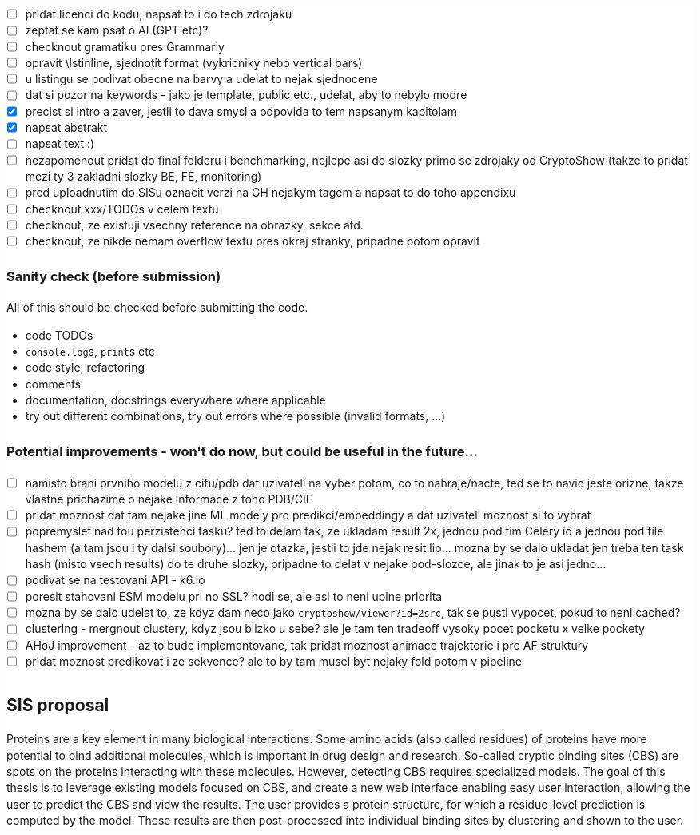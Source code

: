 - [ ] pridat licenci do kodu, napsat to i do tech zdrojaku
- [ ] zeptat se kam psat o AI (GPT etc)?
- [ ] checknout gramatiku pres Grammarly
- [ ] opravit \lstinline, sjednotit format (vykricniky nebo vertical bars)
- [ ] u listingu se podivat obecne na barvy a udelat to nejak sjednocene
- [ ] dat si pozor na keywords - jako je template, public etc., udelat, aby to nebylo modre
- [x] precist si intro a zaver, jestli to dava smysl a odpovida to tem napsanym kapitolam
- [x] napsat abstrakt
- [ ] napsat text :)
- [ ] nezapomenout pridat do final folderu i benchmarking, nejlepe asi do slozky primo se zdrojaky od CryptoShow (takze to pridat mezi ty 3 zakladni slozky BE, FE, monitoring)
- [ ] pred uploadnutim do SISu oznacit verzi na GH nejakym tagem a napsat to do toho appendixu
- [ ] checknout xxx/TODOs v celem textu
- [ ] checknout, ze existuji vsechny reference na obrazky, sekce atd.
- [ ] checknout, ze nikde nemam overflow textu pres okraj stranky, pripadne potom opravit

### Sanity check (before submission)

All of this should be checked before submitting the code.

- code TODOs
- `console.log`s, `print`s etc
- code style, refactoring
- comments
- documentation, docstrings everywhere where applicable
- try out different combinations, try out errors where possible (invalid formats, ...)

### Potential improvements - won't do now, but could be useful in the future...

- [ ] namisto brani prvniho modelu z cifu/pdb dat uzivateli na vyber potom, co to nahraje/nacte, ted se to navic jeste orizne, takze vlastne prichazime o nejake informace z toho PDB/CIF
- [ ] pridat moznost dat tam nejake jine ML modely pro predikci/embeddingy a dat uzivateli moznost si to vybrat
- [ ] popremyslet nad tou perzistenci tasku? ted to delam tak, ze ukladam result 2x, jednou pod tim Celery id a jednou pod file hashem (a tam jsou i ty dalsi soubory)... jen je otazka, jestli to jde nejak resit lip... mozna by se dalo ukladat jen treba ten task hash (misto vsech results) do te druhe slozky, pripadne to delat v nejake pod-slozce, ale jinak to je asi jedno...
- [ ] podivat se na testovani API - k6.io
- [ ] poresit stahovani ESM modelu pri no SSL? hodi se, ale asi to neni uplne priorita
- [ ] mozna by se dalo udelat to, ze kdyz dam neco jako `cryptoshow/viewer?id=2src`, tak se pusti vypocet, pokud to neni cached?
- [ ] clustering - mergnout clustery, kdyz jsou blizko u sebe? ale je tam ten tradeoff vysoky pocet pocketu x velke pockety
- [ ] AHoJ improvement - az to bude implementovane, tak pridat moznost animace trajektorie i pro AF struktury
- [ ] pridat moznost predikovat i ze sekvence? ale to by tam musel byt nejaky fold potom v pipeline

## SIS proposal

Proteins are a key element in many biological interactions. Some amino acids (also called residues) of proteins have more potential to bind additional molecules, which is important in drug design and research. So-called cryptic binding sites (CBS) are spots on the proteins interacting with these molecules. However, detecting CBS requires specialized models. The goal of this thesis is to leverage existing models focused on CBS, and create a new web interface enabling easy user interaction, allowing the user to predict the CBS and view the results. The user provides a protein structure, for which a residue-level prediction is computed by the model. These results are then post-processed into individual binding sites by clustering and shown to the user.

